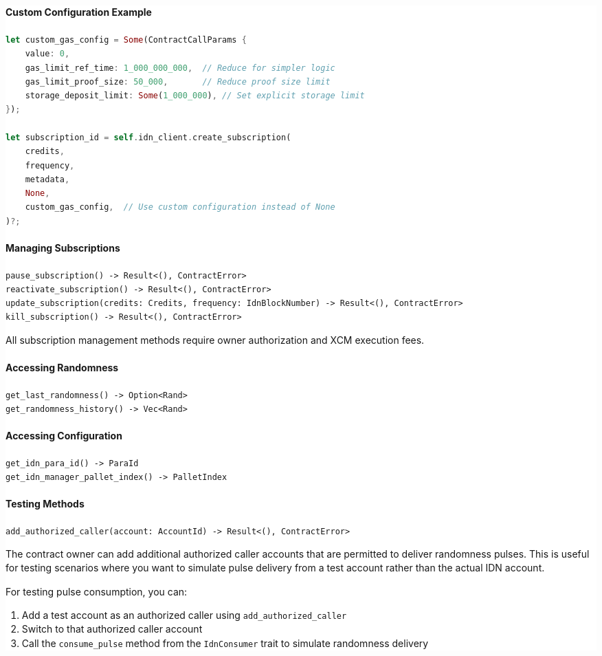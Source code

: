 #### Custom Configuration Example

```rust
let custom_gas_config = Some(ContractCallParams {
    value: 0,
    gas_limit_ref_time: 1_000_000_000,  // Reduce for simpler logic
    gas_limit_proof_size: 50_000,       // Reduce proof size limit
    storage_deposit_limit: Some(1_000_000), // Set explicit storage limit
});

let subscription_id = self.idn_client.create_subscription(
    credits,
    frequency,
    metadata,
    None,
    custom_gas_config,  // Use custom configuration instead of None
)?;
```

#### Managing Subscriptions

```
pause_subscription() -> Result<(), ContractError>
reactivate_subscription() -> Result<(), ContractError>
update_subscription(credits: Credits, frequency: IdnBlockNumber) -> Result<(), ContractError>
kill_subscription() -> Result<(), ContractError>
```

All subscription management methods require owner authorization and XCM execution fees.

#### Accessing Randomness

```
get_last_randomness() -> Option<Rand>
get_randomness_history() -> Vec<Rand>
```

#### Accessing Configuration

```
get_idn_para_id() -> ParaId
get_idn_manager_pallet_index() -> PalletIndex
```

#### Testing Methods

```
add_authorized_caller(account: AccountId) -> Result<(), ContractError>
```

The contract owner can add additional authorized caller accounts that are permitted to deliver randomness pulses. This is useful for testing scenarios where you want to simulate pulse delivery from a test account rather than the actual IDN account.

For testing pulse consumption, you can:

1. Add a test account as an authorized caller using `add_authorized_caller`
2. Switch to that authorized caller account
3. Call the `consume_pulse` method from the `IdnConsumer` trait to simulate randomness delivery
